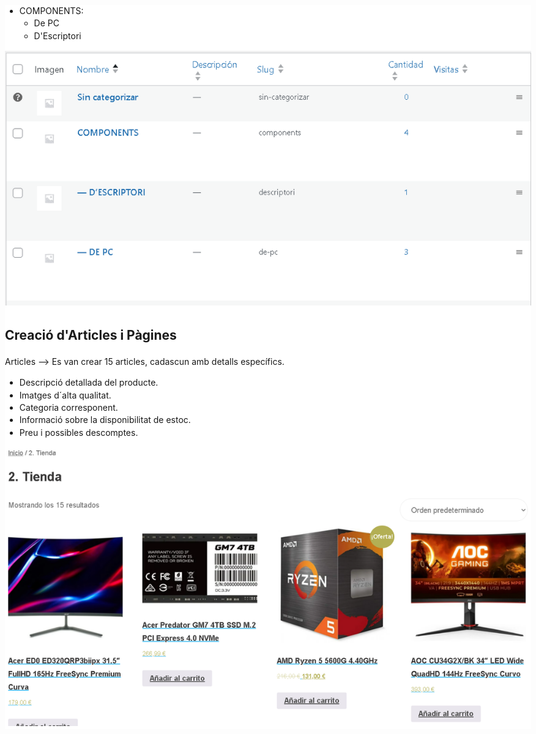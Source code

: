 
- COMPONENTS:
  - De PC 
  - D'Escriptori

![Components](../.Images/wordpress/components.png)

## Creació d'Articles i Pàgines

<p>Articles --> Es van crear 15 articles, cadascun amb detalls específics.</p>

- Descripció detallada del producte.
- Imatges d´alta qualitat.
- Categoria corresponent.
- Informació sobre la disponibilitat de estoc.
- Preu i possibles descomptes.

![Articles](../.Images/wordpress/articles.png)
